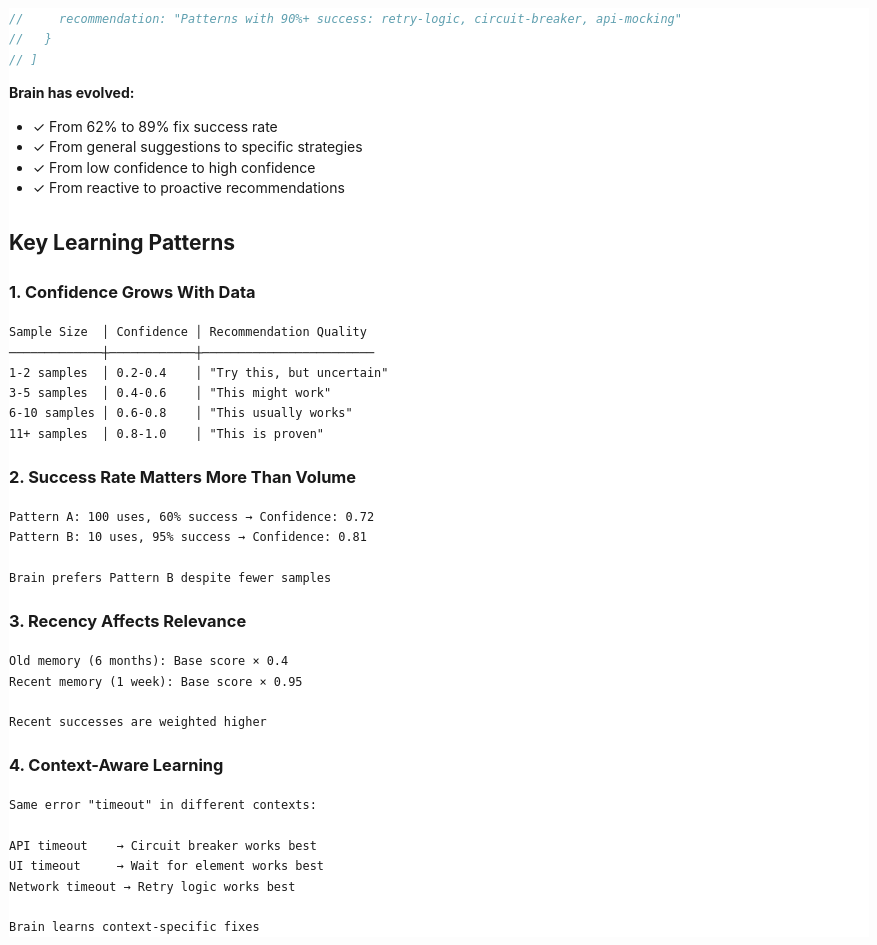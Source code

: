 ```typescript
//     recommendation: "Patterns with 90%+ success: retry-logic, circuit-breaker, api-mocking"
//   }
// ]
```

**Brain has evolved:**
- ✓ From 62% to 89% fix success rate
- ✓ From general suggestions to specific strategies
- ✓ From low confidence to high confidence
- ✓ From reactive to proactive recommendations

## Key Learning Patterns

### 1. Confidence Grows With Data

```
Sample Size  │ Confidence │ Recommendation Quality
─────────────┼────────────┼────────────────────────
1-2 samples  │ 0.2-0.4    │ "Try this, but uncertain"
3-5 samples  │ 0.4-0.6    │ "This might work"
6-10 samples │ 0.6-0.8    │ "This usually works"
11+ samples  │ 0.8-1.0    │ "This is proven"
```

### 2. Success Rate Matters More Than Volume

```
Pattern A: 100 uses, 60% success → Confidence: 0.72
Pattern B: 10 uses, 95% success → Confidence: 0.81

Brain prefers Pattern B despite fewer samples
```

### 3. Recency Affects Relevance

```
Old memory (6 months): Base score × 0.4
Recent memory (1 week): Base score × 0.95

Recent successes are weighted higher
```

### 4. Context-Aware Learning

```
Same error "timeout" in different contexts:

API timeout    → Circuit breaker works best
UI timeout     → Wait for element works best
Network timeout → Retry logic works best

Brain learns context-specific fixes
```

